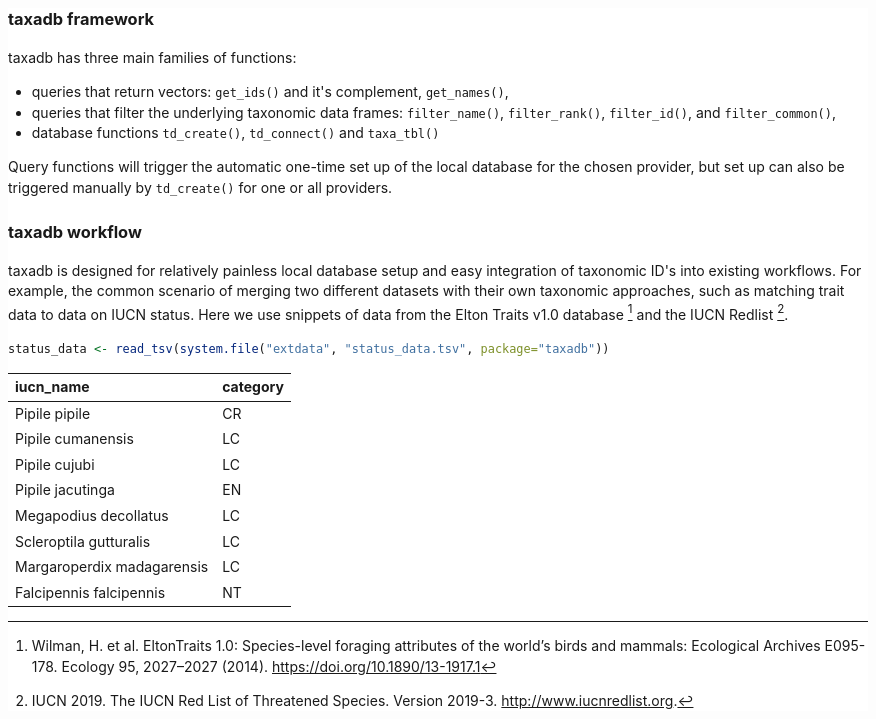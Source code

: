 ### taxadb framework

taxadb has three main families of functions:

- queries that return vectors: `get_ids()` and it's complement, `get_names()`,
- queries that filter the underlying taxonomic data frames: `filter_name()`, `filter_rank()`, `filter_id()`, and `filter_common()`,
- database functions  `td_create()`, `td_connect()` and `taxa_tbl()`

Query functions will trigger the automatic one-time set up of the local database for the chosen provider, but set up can also be triggered manually by `td_create()` for one or all providers.

### taxadb workflow
taxadb is designed for relatively painless local database setup and easy integration of taxonomic ID's into existing workflows. For example, the common scenario of merging two different datasets with their own taxonomic approaches, such as matching trait data to data on IUCN status. Here we use snippets of data from the Elton Traits v1.0 database [^5] and the IUCN Redlist [^6].


```r
status_data <- read_tsv(system.file("extdata", "status_data.tsv", package="taxadb"))
```

<table>
 <thead>
  <tr>
   <th style="text-align:left;"> iucn_name </th>
   <th style="text-align:left;"> category </th>
  </tr>
 </thead>
<tbody>
  <tr>
   <td style="text-align:left;"> Pipile pipile </td>
   <td style="text-align:left;"> CR </td>
  </tr>
  <tr>
   <td style="text-align:left;"> Pipile cumanensis </td>
   <td style="text-align:left;"> LC </td>
  </tr>
  <tr>
   <td style="text-align:left;"> Pipile cujubi </td>
   <td style="text-align:left;"> LC </td>
  </tr>
  <tr>
   <td style="text-align:left;"> Pipile jacutinga </td>
   <td style="text-align:left;"> EN </td>
  </tr>
  <tr>
   <td style="text-align:left;"> Megapodius decollatus </td>
   <td style="text-align:left;"> LC </td>
  </tr>
  <tr>
   <td style="text-align:left;"> Scleroptila gutturalis </td>
   <td style="text-align:left;"> LC </td>
  </tr>
  <tr>
   <td style="text-align:left;"> Margaroperdix madagarensis </td>
   <td style="text-align:left;"> LC </td>
  </tr>
  <tr>
   <td style="text-align:left;"> Falcipennis falcipennis </td>
   <td style="text-align:left;"> NT </td>
  </tr>
</tbody>
</table>


[^1]: Retrieved [2019], from the Integrated Taxonomic Information System (ITIS) (http://www.itis.gov).
[^2]: Roskov Y., Ower G., Orrell T., Nicolson D., Bailly N., Kirk P.M., Bourgoin T., DeWalt R.E., Decock W., Nieukerken E. van, Zarucchi J., Penev L., eds. (2019). Species 2000 & ITIS Catalogue of Life, 2019 Annual Checklist. Digital resource at www.catalogueoflife.org/annual-checklist/2019. Species 2000: Naturalis, Leiden, the Netherlands. ISSN 2405-884X. <https://www.catalogueoflife.org/annual-checklist/2019/>
[^3]: Sayers EW, Barrett T, Benson DA, Bryant SH, Canese K, Chetvernin V, Church DM, DiCuccio M, Edgar R, Federhen S, Feolo M, Geer LY, Helmberg W, Kapustin Y, Landsman D, Lipman DJ, Madden TL, Maglott DR, Miller V, Mizrachi I, Ostell J, Pruitt KD, Schuler GD, Sequeira E, Sherry ST, Shumway M, Sirotkin K, Souvorov A, Starchenko G, Tatusova TA, Wagner L, Yaschenko E, Ye J (2009). Database resources of the National Center for Biotechnology Information. Nucleic Acids Res. 2009 Jan;37(Database issue):D5-15. Epub 2008 Oct 21. <https://doi.org/10.1093/nar/gkn741>
[^4]: Chamberlain S, Szoecs E, Foster Z, Arendsee Z, Boettiger C, Ram K, Bartomeus I, Baumgartner J, O'Donnell J, Oksanen J, Tzovaras BG, Marchand P, Tran V, Salmon M, Li G, Grenié M (2019). taxize: Taxonomic information from around the web. R package version 0.9.9, https://github.com/ropensci/taxize.
[^5]: Wilman, H. et al. EltonTraits 1.0: Species-level foraging attributes of the world’s birds and mammals: Ecological Archives E095-178. Ecology 95, 2027–2027 (2014).  <https://doi.org/10.1890/13-1917.1> 
[^6]: IUCN 2019. The IUCN Red List of Threatened Species. Version 2019-3. http://www.iucnredlist.org.